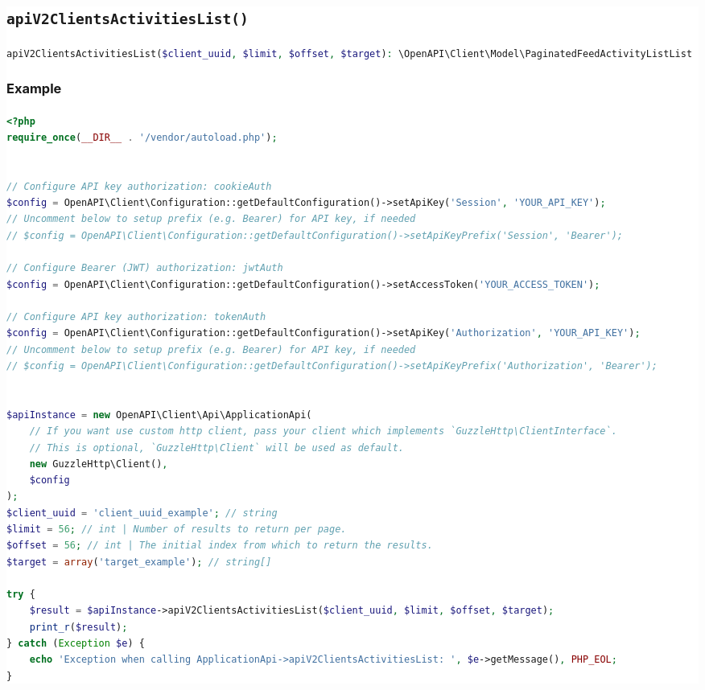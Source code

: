 
## `apiV2ClientsActivitiesList()`

```php
apiV2ClientsActivitiesList($client_uuid, $limit, $offset, $target): \OpenAPI\Client\Model\PaginatedFeedActivityListList
```



### Example

```php
<?php
require_once(__DIR__ . '/vendor/autoload.php');


// Configure API key authorization: cookieAuth
$config = OpenAPI\Client\Configuration::getDefaultConfiguration()->setApiKey('Session', 'YOUR_API_KEY');
// Uncomment below to setup prefix (e.g. Bearer) for API key, if needed
// $config = OpenAPI\Client\Configuration::getDefaultConfiguration()->setApiKeyPrefix('Session', 'Bearer');

// Configure Bearer (JWT) authorization: jwtAuth
$config = OpenAPI\Client\Configuration::getDefaultConfiguration()->setAccessToken('YOUR_ACCESS_TOKEN');

// Configure API key authorization: tokenAuth
$config = OpenAPI\Client\Configuration::getDefaultConfiguration()->setApiKey('Authorization', 'YOUR_API_KEY');
// Uncomment below to setup prefix (e.g. Bearer) for API key, if needed
// $config = OpenAPI\Client\Configuration::getDefaultConfiguration()->setApiKeyPrefix('Authorization', 'Bearer');


$apiInstance = new OpenAPI\Client\Api\ApplicationApi(
    // If you want use custom http client, pass your client which implements `GuzzleHttp\ClientInterface`.
    // This is optional, `GuzzleHttp\Client` will be used as default.
    new GuzzleHttp\Client(),
    $config
);
$client_uuid = 'client_uuid_example'; // string
$limit = 56; // int | Number of results to return per page.
$offset = 56; // int | The initial index from which to return the results.
$target = array('target_example'); // string[]

try {
    $result = $apiInstance->apiV2ClientsActivitiesList($client_uuid, $limit, $offset, $target);
    print_r($result);
} catch (Exception $e) {
    echo 'Exception when calling ApplicationApi->apiV2ClientsActivitiesList: ', $e->getMessage(), PHP_EOL;
}
```

